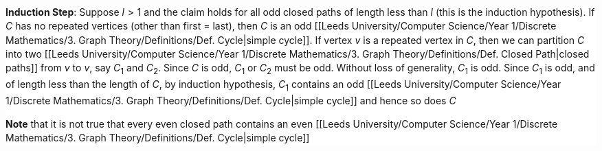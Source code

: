 **Induction Step**: Suppose $l>1$ and the claim holds for all odd closed paths of length less than $l$ (this is the induction hypothesis). 
If $C$ has no repeated vertices (other than first $=$ last), then $C$ is an odd [[Leeds University/Computer Science/Year 1/Discrete Mathematics/3. Graph Theory/Definitions/Def. Cycle\|simple cycle]]. If vertex $v$ is a repeated vertex in $C$, then we can partition $C$ into two [[Leeds University/Computer Science/Year 1/Discrete Mathematics/3. Graph Theory/Definitions/Def. Closed Path\|closed paths]] from $v$ to $v$, say $C_{1}$ and $C_{2}$. Since $C$ is odd, $C_{1}$ or $C_{2}$ must be odd. 
Without loss of generality, $C_{1}$ is odd.
Since $C_{1}$ is odd, and of length less than the length of $C$, by induction hypothesis, $C_{1}$ contains an odd [[Leeds University/Computer Science/Year 1/Discrete Mathematics/3. Graph Theory/Definitions/Def. Cycle\|simple cycle]] and hence so does $C$

**Note** that it is not true that every even closed path contains an even [[Leeds University/Computer Science/Year 1/Discrete Mathematics/3. Graph Theory/Definitions/Def. Cycle\|simple cycle]]


</div></div>



</div></div>

